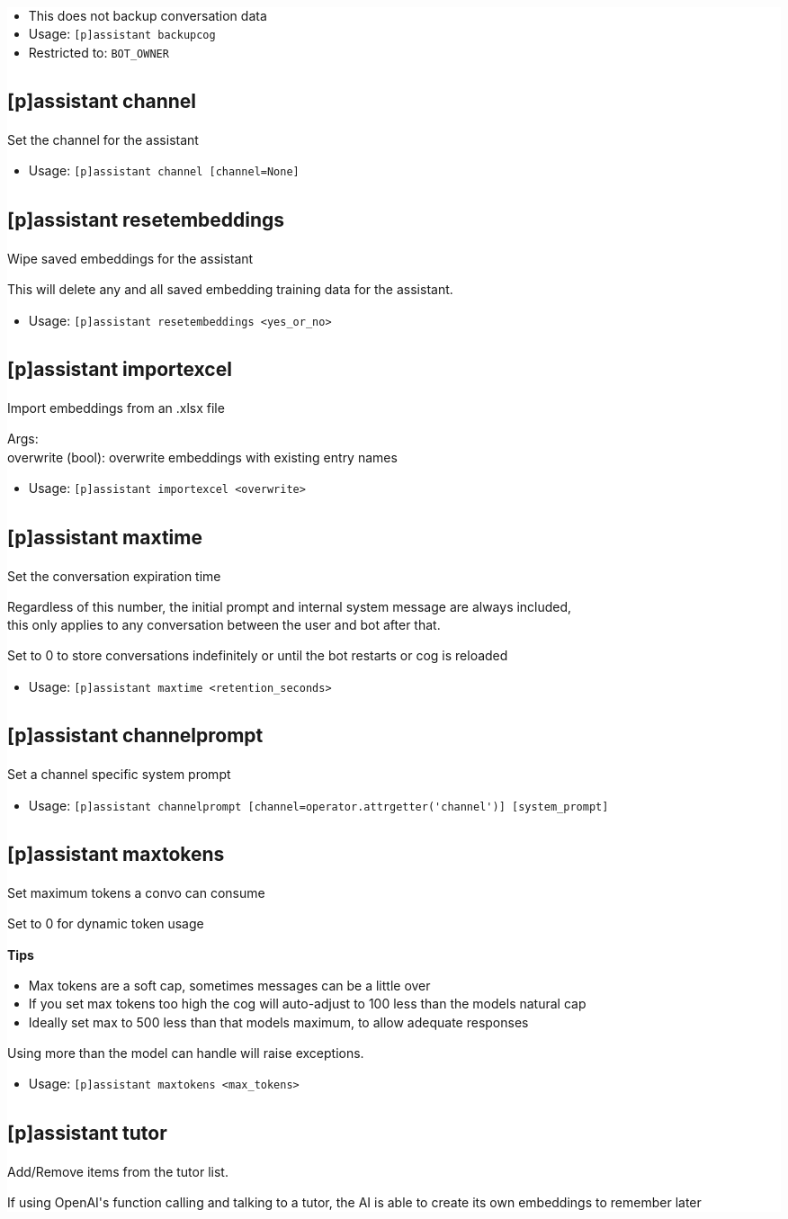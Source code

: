 - This does not backup conversation data<br/>
 - Usage: `[p]assistant backupcog`
 - Restricted to: `BOT_OWNER`
## [p]assistant channel
Set the channel for the assistant<br/>
 - Usage: `[p]assistant channel [channel=None]`
## [p]assistant resetembeddings
Wipe saved embeddings for the assistant<br/>

This will delete any and all saved embedding training data for the assistant.<br/>
 - Usage: `[p]assistant resetembeddings <yes_or_no>`
## [p]assistant importexcel
Import embeddings from an .xlsx file<br/>

Args:<br/>
    overwrite (bool): overwrite embeddings with existing entry names<br/>
 - Usage: `[p]assistant importexcel <overwrite>`
## [p]assistant maxtime
Set the conversation expiration time<br/>

Regardless of this number, the initial prompt and internal system message are always included,<br/>
this only applies to any conversation between the user and bot after that.<br/>

Set to 0 to store conversations indefinitely or until the bot restarts or cog is reloaded<br/>
 - Usage: `[p]assistant maxtime <retention_seconds>`
## [p]assistant channelprompt
Set a channel specific system prompt<br/>
 - Usage: `[p]assistant channelprompt [channel=operator.attrgetter('channel')] [system_prompt]`
## [p]assistant maxtokens
Set maximum tokens a convo can consume<br/>

Set to 0 for dynamic token usage<br/>

**Tips**<br/>
- Max tokens are a soft cap, sometimes messages can be a little over<br/>
- If you set max tokens too high the cog will auto-adjust to 100 less than the models natural cap<br/>
- Ideally set max to 500 less than that models maximum, to allow adequate responses<br/>

Using more than the model can handle will raise exceptions.<br/>
 - Usage: `[p]assistant maxtokens <max_tokens>`
## [p]assistant tutor
Add/Remove items from the tutor list.<br/>

If using OpenAI's function calling and talking to a tutor, the AI is able to create its own embeddings to remember later<br/>
